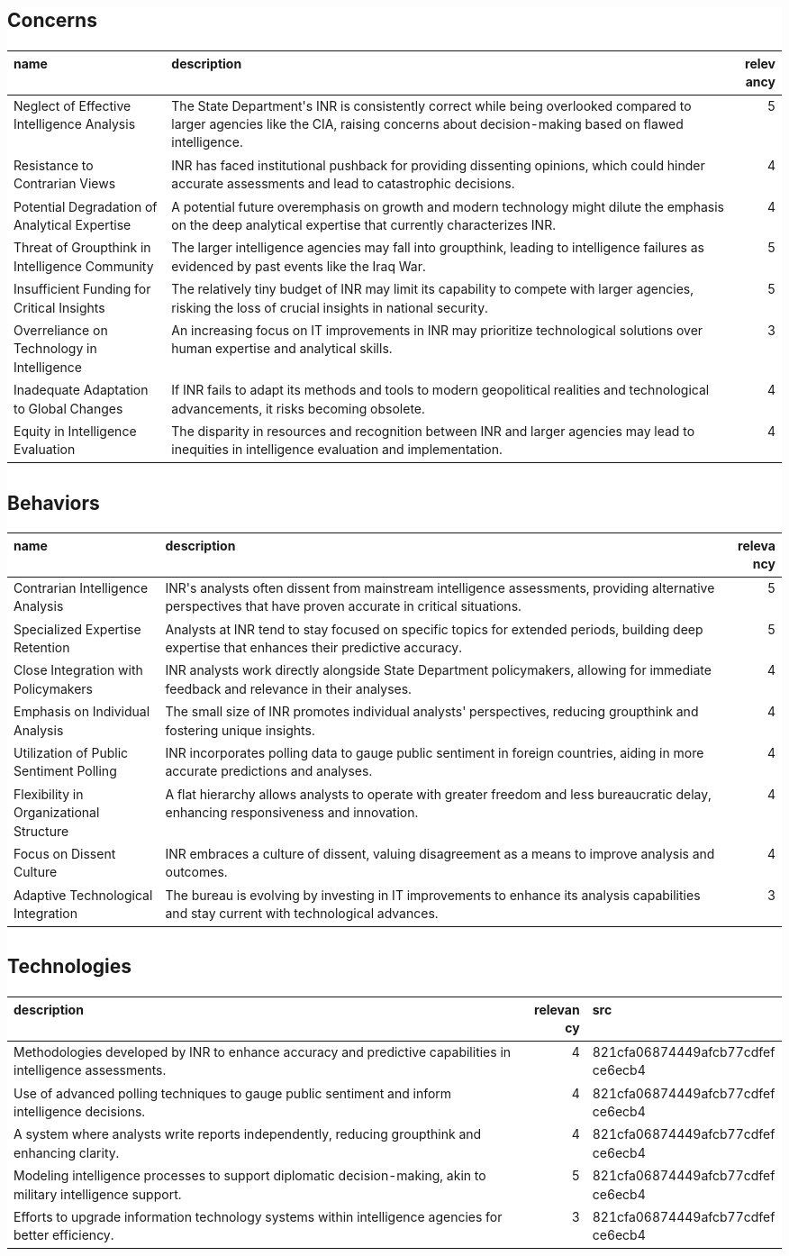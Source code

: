 ## Concerns

| name                                           | description                                                                                                                                                                              |   relevancy |
|:-----------------------------------------------|:-----------------------------------------------------------------------------------------------------------------------------------------------------------------------------------------|------------:|
| Neglect of Effective Intelligence Analysis     | The State Department's INR is consistently correct while being overlooked compared to larger agencies like the CIA, raising concerns about decision-making based on flawed intelligence. |           5 |
| Resistance to Contrarian Views                 | INR has faced institutional pushback for providing dissenting opinions, which could hinder accurate assessments and lead to catastrophic decisions.                                      |           4 |
| Potential Degradation of Analytical Expertise  | A potential future overemphasis on growth and modern technology might dilute the emphasis on the deep analytical expertise that currently characterizes INR.                             |           4 |
| Threat of Groupthink in Intelligence Community | The larger intelligence agencies may fall into groupthink, leading to intelligence failures as evidenced by past events like the Iraq War.                                               |           5 |
| Insufficient Funding for Critical Insights     | The relatively tiny budget of INR may limit its capability to compete with larger agencies, risking the loss of crucial insights in national security.                                   |           5 |
| Overreliance on Technology in Intelligence     | An increasing focus on IT improvements in INR may prioritize technological solutions over human expertise and analytical skills.                                                         |           3 |
| Inadequate Adaptation to Global Changes        | If INR fails to adapt its methods and tools to modern geopolitical realities and technological advancements, it risks becoming obsolete.                                                 |           4 |
| Equity in Intelligence Evaluation              | The disparity in resources and recognition between INR and larger agencies may lead to inequities in intelligence evaluation and implementation.                                         |           4 |

## Behaviors

| name                                    | description                                                                                                                                                 |   relevancy |
|:----------------------------------------|:------------------------------------------------------------------------------------------------------------------------------------------------------------|------------:|
| Contrarian Intelligence Analysis        | INR's analysts often dissent from mainstream intelligence assessments, providing alternative perspectives that have proven accurate in critical situations. |           5 |
| Specialized Expertise Retention         | Analysts at INR tend to stay focused on specific topics for extended periods, building deep expertise that enhances their predictive accuracy.              |           5 |
| Close Integration with Policymakers     | INR analysts work directly alongside State Department policymakers, allowing for immediate feedback and relevance in their analyses.                        |           4 |
| Emphasis on Individual Analysis         | The small size of INR promotes individual analysts' perspectives, reducing groupthink and fostering unique insights.                                        |           4 |
| Utilization of Public Sentiment Polling | INR incorporates polling data to gauge public sentiment in foreign countries, aiding in more accurate predictions and analyses.                             |           4 |
| Flexibility in Organizational Structure | A flat hierarchy allows analysts to operate with greater freedom and less bureaucratic delay, enhancing responsiveness and innovation.                      |           4 |
| Focus on Dissent Culture                | INR embraces a culture of dissent, valuing disagreement as a means to improve analysis and outcomes.                                                        |           4 |
| Adaptive Technological Integration      | The bureau is evolving by investing in IT improvements to enhance its analysis capabilities and stay current with technological advances.                   |           3 |

## Technologies

| description                                                                                                   |   relevancy | src                              |
|:--------------------------------------------------------------------------------------------------------------|------------:|:---------------------------------|
| Methodologies developed by INR to enhance accuracy and predictive capabilities in intelligence assessments.   |           4 | 821cfa06874449afcb77cdfefce6ecb4 |
| Use of advanced polling techniques to gauge public sentiment and inform intelligence decisions.               |           4 | 821cfa06874449afcb77cdfefce6ecb4 |
| A system where analysts write reports independently, reducing groupthink and enhancing clarity.               |           4 | 821cfa06874449afcb77cdfefce6ecb4 |
| Modeling intelligence processes to support diplomatic decision-making, akin to military intelligence support. |           5 | 821cfa06874449afcb77cdfefce6ecb4 |
| Efforts to upgrade information technology systems within intelligence agencies for better efficiency.         |           3 | 821cfa06874449afcb77cdfefce6ecb4 |
